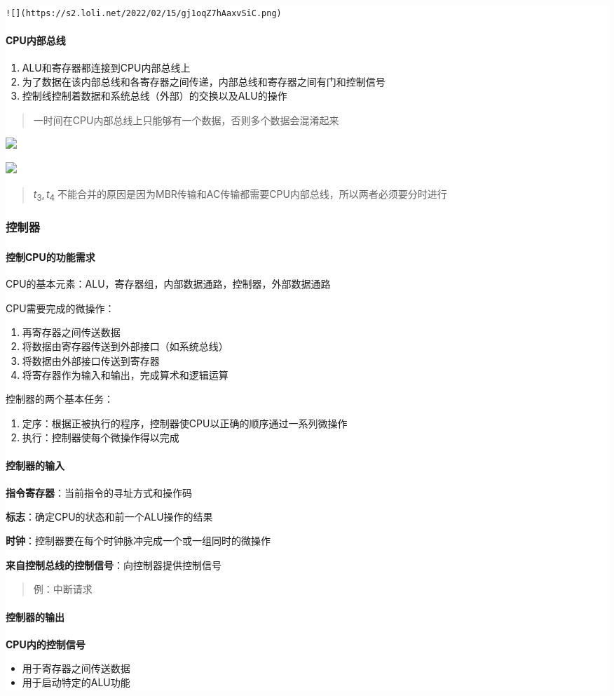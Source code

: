 	![](https://s2.loli.net/2022/02/15/gj1oqZ7hAaxvSiC.png)



#### CPU内部总线

1. ALU和寄存器都连接到CPU内部总线上
2. 为了数据在该内部总线和各寄存器之间传递，内部总线和寄存器之间有门和控制信号
3. 控制线控制着数据和系统总线（外部）的交换以及ALU的操作

> 一时间在CPU内部总线上只能够有一个数据，否则多个数据会混淆起来

![](https://s2.loli.net/2022/02/15/rzf3cqIAyMoKpB6.png)

![](https://s2.loli.net/2022/02/15/jo7VMUiYrcB9ymH.png)

> $t_3,t_4$ 不能合并的原因是因为MBR传输和AC传输都需要CPU内部总线，所以两者必须要分时进行 



### 控制器

#### 控制CPU的功能需求

CPU的基本元素：ALU，寄存器组，内部数据通路，控制器，外部数据通路

CPU需要完成的微操作：

1. 再寄存器之间传送数据
2. 将数据由寄存器传送到外部接口（如系统总线）
3. 将数据由外部接口传送到寄存器
4. 将寄存器作为输入和输出，完成算术和逻辑运算

控制器的两个基本任务：

1. 定序：根据正被执行的程序，控制器使CPU以正确的顺序通过一系列微操作
2. 执行：控制器使每个微操作得以完成



#### 控制器的输入

**指令寄存器**：当前指令的寻址方式和操作码

**标志**：确定CPU的状态和前一个ALU操作的结果

**时钟**：控制器要在每个时钟脉冲完成一个或一组同时的微操作

**来自控制总线的控制信号**：向控制器提供控制信号

> 例：中断请求



#### 控制器的输出

**CPU内的控制信号**

* 用于寄存器之间传送数据
* 用于启动特定的ALU功能
